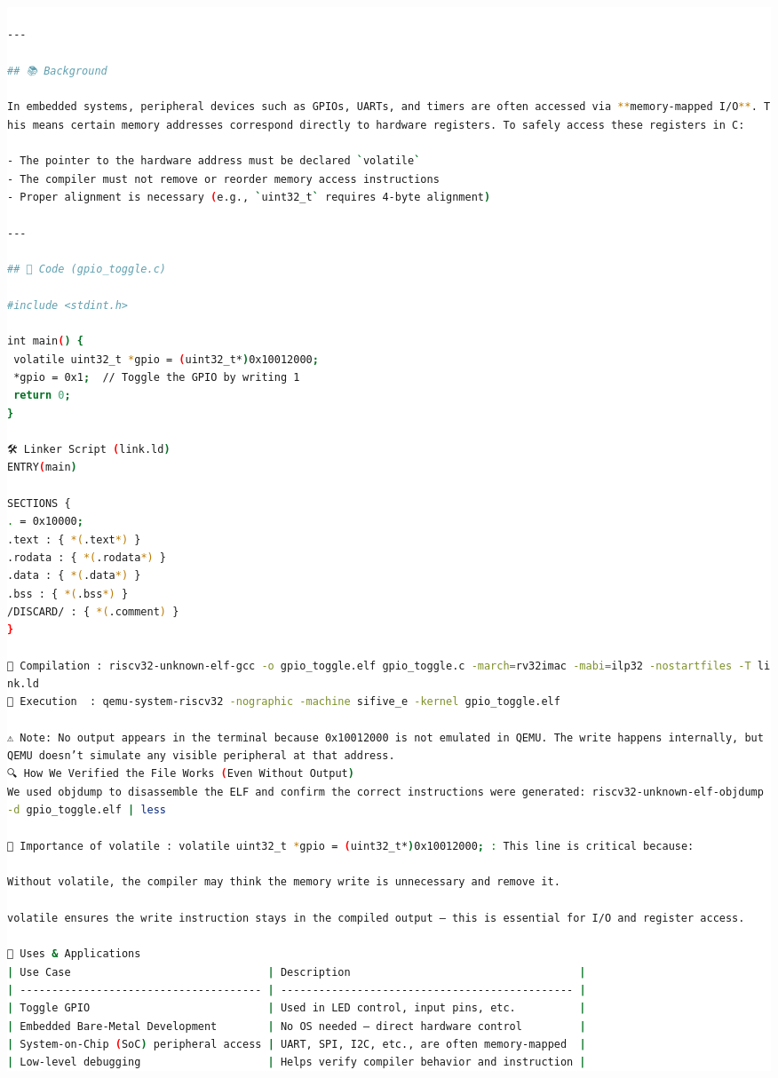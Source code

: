    ```bash

---

## 📚 Background

In embedded systems, peripheral devices such as GPIOs, UARTs, and timers are often accessed via **memory-mapped I/O**. This means certain memory addresses correspond directly to hardware registers. To safely access these registers in C:

- The pointer to the hardware address must be declared `volatile`
- The compiler must not remove or reorder memory access instructions
- Proper alignment is necessary (e.g., `uint32_t` requires 4-byte alignment)

---

## 🔧 Code (gpio_toggle.c)

#include <stdint.h>

int main() {
    volatile uint32_t *gpio = (uint32_t*)0x10012000;
    *gpio = 0x1;  // Toggle the GPIO by writing 1
    return 0;
}

🛠️ Linker Script (link.ld)
ENTRY(main)

SECTIONS {
  . = 0x10000;
  .text : { *(.text*) }
  .rodata : { *(.rodata*) }
  .data : { *(.data*) }
  .bss : { *(.bss*) }
  /DISCARD/ : { *(.comment) }
}

🧪 Compilation : riscv32-unknown-elf-gcc -o gpio_toggle.elf gpio_toggle.c -march=rv32imac -mabi=ilp32 -nostartfiles -T link.ld
🚀 Execution  : qemu-system-riscv32 -nographic -machine sifive_e -kernel gpio_toggle.elf

⚠️ Note: No output appears in the terminal because 0x10012000 is not emulated in QEMU. The write happens internally, but QEMU doesn’t simulate any visible peripheral at that address.
🔍 How We Verified the File Works (Even Without Output)
We used objdump to disassemble the ELF and confirm the correct instructions were generated: riscv32-unknown-elf-objdump -d gpio_toggle.elf | less

🧠 Importance of volatile : volatile uint32_t *gpio = (uint32_t*)0x10012000; : This line is critical because:

Without volatile, the compiler may think the memory write is unnecessary and remove it.

volatile ensures the write instruction stays in the compiled output — this is essential for I/O and register access.

🧩 Uses & Applications
| Use Case                               | Description                                    |
| -------------------------------------- | ---------------------------------------------- |
| Toggle GPIO                            | Used in LED control, input pins, etc.          |
| Embedded Bare-Metal Development        | No OS needed — direct hardware control         |
| System-on-Chip (SoC) peripheral access | UART, SPI, I2C, etc., are often memory-mapped  |
| Low-level debugging                    | Helps verify compiler behavior and instruction |

   ```